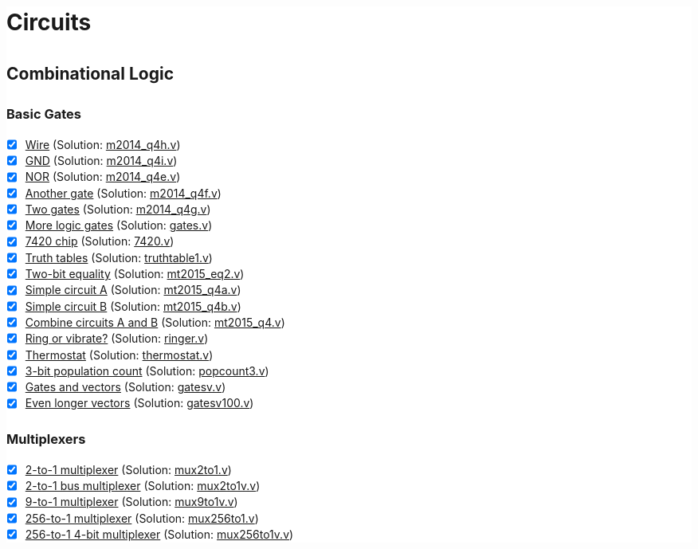 # Circuits


## Combinational Logic


### Basic Gates

- [X] [Wire](http://hdlbits.01xz.net/wiki/exams/m2014_q4h) (Solution: [m2014_q4h.v](./solutions/m2014_q4h.v))
- [X] [GND](http://hdlbits.01xz.net/wiki/exams/m2014_q4i) (Solution: [m2014_q4i.v](./solutions/m2014_q4i.v))
- [X] [NOR](http://hdlbits.01xz.net/wiki/exams/m2014_q4e) (Solution: [m2014_q4e.v](./solutions/m2014_q4e.v))
- [X] [Another gate](http://hdlbits.01xz.net/wiki/exams/m2014_q4f) (Solution: [m2014_q4f.v](./solutions/m2014_q4f.v))
- [X] [Two gates](http://hdlbits.01xz.net/wiki/exams/m2014_q4g) (Solution: [m2014_q4g.v](./solutions/m2014_q4g.v))
- [X] [More logic gates](http://hdlbits.01xz.net/wiki/gates) (Solution: [gates.v](./solutions/gates.v))
- [X] [7420 chip](http://hdlbits.01xz.net/wiki/7420) (Solution: [7420.v](./solutions/7420.v))
- [X] [Truth tables](http://hdlbits.01xz.net/wiki/truthtable1) (Solution: [truthtable1.v](./solutions/truthtable1.v))
- [X] [Two-bit equality](http://hdlbits.01xz.net/wiki/mt2015_eq2) (Solution: [mt2015_eq2.v](./solutions/mt2015_eq2.v))
- [X] [Simple circuit A](http://hdlbits.01xz.net/wiki/mt2015_q4a) (Solution: [mt2015_q4a.v](./solutions/mt2015_q4a.v))
- [X] [Simple circuit B](http://hdlbits.01xz.net/wiki/mt2015_q4b) (Solution: [mt2015_q4b.v](./solutions/mt2015_q4b.v))
- [X] [Combine circuits A and B](http://hdlbits.01xz.net/wiki/mt2015_q4) (Solution: [mt2015_q4.v](./solutions/mt2015_q4.v))
- [X] [Ring or vibrate?](http://hdlbits.01xz.net/wiki/ringer) (Solution: [ringer.v](./solutions/ringer.v))
- [X] [Thermostat](http://hdlbits.01xz.net/wiki/thermostat) (Solution: [thermostat.v](./solutions/thermostat.v))
- [X] [3-bit population count](http://hdlbits.01xz.net/wiki/popcount3) (Solution: [popcount3.v](./solutions/popcount3.v))
- [X] [Gates and vectors](http://hdlbits.01xz.net/wiki/gatesv) (Solution: [gatesv.v](./solutions/gatesv.v))
- [X] [Even longer vectors](http://hdlbits.01xz.net/wiki/gatesv100) (Solution: [gatesv100.v](./solutions/gatesv100.v))

### Multiplexers

- [X] [2-to-1 multiplexer](http://hdlbits.01xz.net/wiki/mux2to1) (Solution: [mux2to1.v](./solutions/mux2to1.v))
- [X] [2-to-1 bus multiplexer](http://hdlbits.01xz.net/wiki/mux2to1v) (Solution: [mux2to1v.v](./solutions/mux2to1v.v))
- [X] [9-to-1 multiplexer](http://hdlbits.01xz.net/wiki/mux9to1v) (Solution: [mux9to1v.v](./solutions/mux9to1v.v))
- [X] [256-to-1 multiplexer](http://hdlbits.01xz.net/wiki/mux256to1) (Solution: [mux256to1.v](./solutions/mux256to1.v))
- [X] [256-to-1 4-bit multiplexer](http://hdlbits.01xz.net/wiki/mux256to1v) (Solution: [mux256to1v.v](./solutions/mux256to1v.v))
